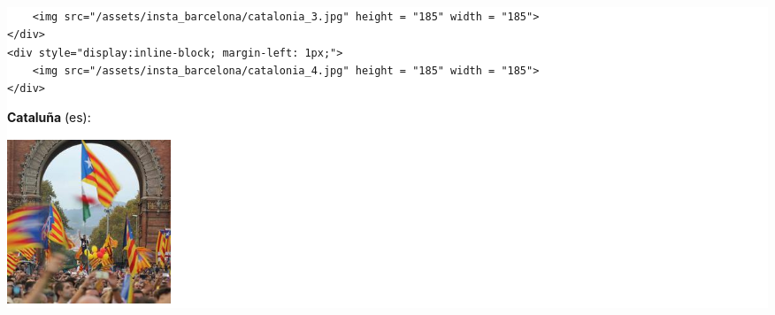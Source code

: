 		<img src="/assets/insta_barcelona/catalonia_3.jpg" height = "185" width = "185">
	</div>
	<div style="display:inline-block; margin-left: 1px;">
		<img src="/assets/insta_barcelona/catalonia_4.jpg" height = "185" width = "185">
	</div>
</div>

**Cataluña** (es):
<div class="imgcap">
	<div style="display:inline-block">
		<img src="/assets/insta_barcelona/cataluna_1.jpg" height = "185" width = "185">
	</div>
	<div style="display:inline-block; margin-left: 1px;">